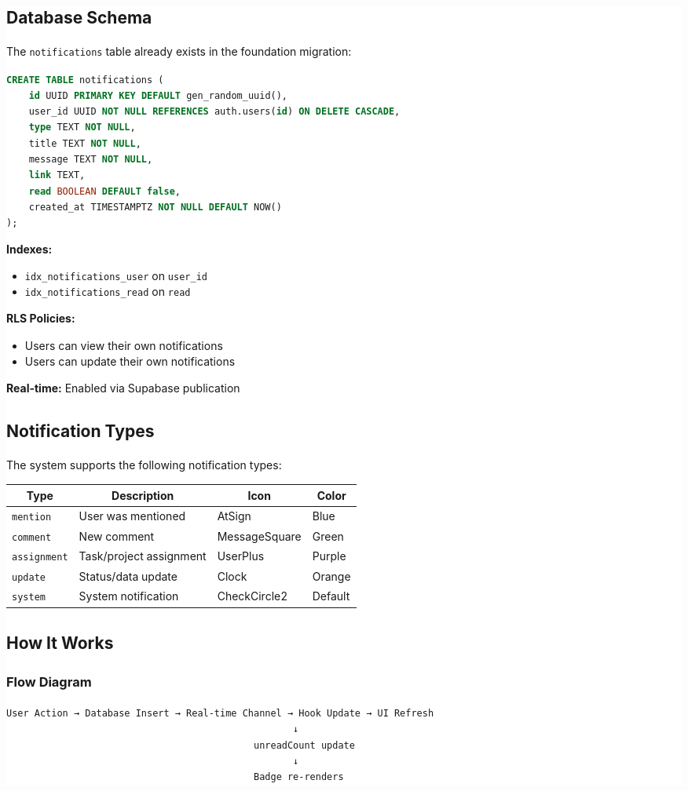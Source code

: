 ## Database Schema

The `notifications` table already exists in the foundation migration:

```sql
CREATE TABLE notifications (
    id UUID PRIMARY KEY DEFAULT gen_random_uuid(),
    user_id UUID NOT NULL REFERENCES auth.users(id) ON DELETE CASCADE,
    type TEXT NOT NULL,
    title TEXT NOT NULL,
    message TEXT NOT NULL,
    link TEXT,
    read BOOLEAN DEFAULT false,
    created_at TIMESTAMPTZ NOT NULL DEFAULT NOW()
);
```

**Indexes:**
- `idx_notifications_user` on `user_id`
- `idx_notifications_read` on `read`

**RLS Policies:**
- Users can view their own notifications
- Users can update their own notifications

**Real-time:** Enabled via Supabase publication

## Notification Types

The system supports the following notification types:

| Type | Description | Icon | Color |
|------|-------------|------|-------|
| `mention` | User was mentioned | AtSign | Blue |
| `comment` | New comment | MessageSquare | Green |
| `assignment` | Task/project assignment | UserPlus | Purple |
| `update` | Status/data update | Clock | Orange |
| `system` | System notification | CheckCircle2 | Default |

## How It Works

### Flow Diagram

```
User Action → Database Insert → Real-time Channel → Hook Update → UI Refresh
                                                   ↓
                                            unreadCount update
                                                   ↓
                                            Badge re-renders
```

